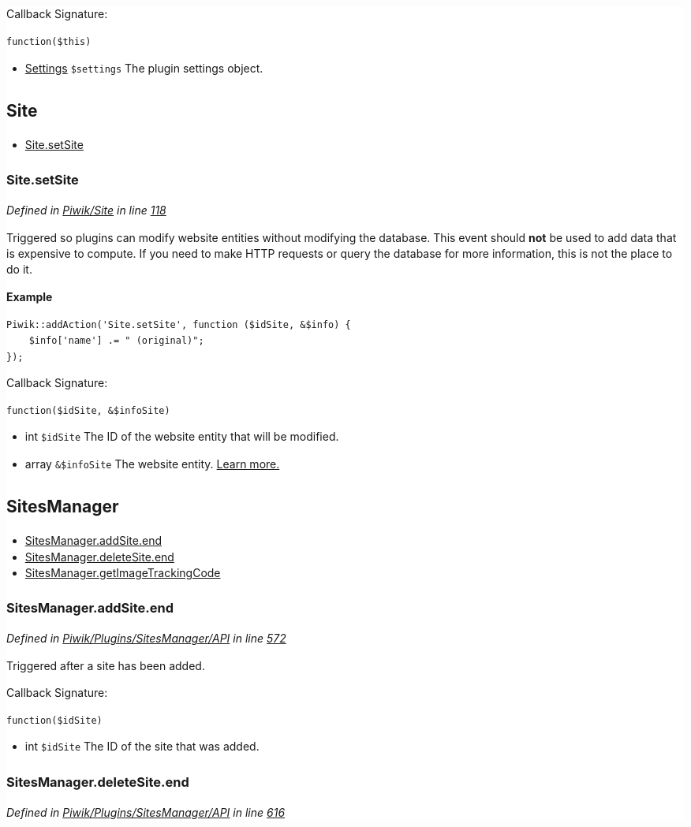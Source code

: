 Callback Signature:
<pre><code>function($this)</code></pre>

- [Settings](/api-reference/Piwik/Plugin/Settings) `$settings` The plugin settings object.

## Site

- [Site.setSite](#sitesetsite)

### Site.setSite

*Defined in [Piwik/Site](https://github.com/piwik/piwik/blob/2.11.0/core/Site.php) in line [118](https://github.com/piwik/piwik/blob/2.11.0/core/Site.php#L118)*

Triggered so plugins can modify website entities without modifying the database. This event should **not** be used to add data that is expensive to compute. If you
need to make HTTP requests or query the database for more information, this is not
the place to do it.

**Example**

    Piwik::addAction('Site.setSite', function ($idSite, &$info) {
        $info['name'] .= " (original)";
    });

Callback Signature:
<pre><code>function($idSite, &amp;$infoSite)</code></pre>

- int `$idSite` The ID of the website entity that will be modified.

- array `&$infoSite` The website entity. [Learn more.](/guides/persistence-and-the-mysql-backend#websites-aka-sites)

## SitesManager

- [SitesManager.addSite.end](#sitesmanageraddsiteend)
- [SitesManager.deleteSite.end](#sitesmanagerdeletesiteend)
- [SitesManager.getImageTrackingCode](#sitesmanagergetimagetrackingcode)

### SitesManager.addSite.end

*Defined in [Piwik/Plugins/SitesManager/API](https://github.com/piwik/piwik/blob/2.11.0/plugins/SitesManager/API.php) in line [572](https://github.com/piwik/piwik/blob/2.11.0/plugins/SitesManager/API.php#L572)*

Triggered after a site has been added.

Callback Signature:
<pre><code>function($idSite)</code></pre>

- int `$idSite` The ID of the site that was added.


### SitesManager.deleteSite.end

*Defined in [Piwik/Plugins/SitesManager/API](https://github.com/piwik/piwik/blob/2.11.0/plugins/SitesManager/API.php) in line [616](https://github.com/piwik/piwik/blob/2.11.0/plugins/SitesManager/API.php#L616)*
